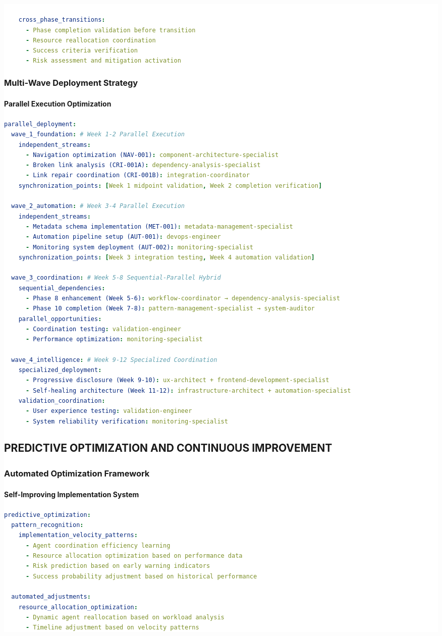 ```yaml
      
    cross_phase_transitions:
      - Phase completion validation before transition
      - Resource reallocation coordination
      - Success criteria verification
      - Risk assessment and mitigation activation
```

### Multi-Wave Deployment Strategy

#### Parallel Execution Optimization
```yaml
parallel_deployment:
  wave_1_foundation: # Week 1-2 Parallel Execution
    independent_streams:
      - Navigation optimization (NAV-001): component-architecture-specialist
      - Broken link analysis (CRI-001A): dependency-analysis-specialist  
      - Link repair coordination (CRI-001B): integration-coordinator
    synchronization_points: [Week 1 midpoint validation, Week 2 completion verification]
    
  wave_2_automation: # Week 3-4 Parallel Execution  
    independent_streams:
      - Metadata schema implementation (MET-001): metadata-management-specialist
      - Automation pipeline setup (AUT-001): devops-engineer
      - Monitoring system deployment (AUT-002): monitoring-specialist
    synchronization_points: [Week 3 integration testing, Week 4 automation validation]
    
  wave_3_coordination: # Week 5-8 Sequential-Parallel Hybrid
    sequential_dependencies:
      - Phase 8 enhancement (Week 5-6): workflow-coordinator → dependency-analysis-specialist
      - Phase 10 completion (Week 7-8): pattern-management-specialist → system-auditor
    parallel_opportunities:
      - Coordination testing: validation-engineer
      - Performance optimization: monitoring-specialist
    
  wave_4_intelligence: # Week 9-12 Specialized Coordination
    specialized_deployment:
      - Progressive disclosure (Week 9-10): ux-architect + frontend-development-specialist
      - Self-healing architecture (Week 11-12): infrastructure-architect + automation-specialist
    validation_coordination:
      - User experience testing: validation-engineer
      - System reliability verification: monitoring-specialist
```


## PREDICTIVE OPTIMIZATION AND CONTINUOUS IMPROVEMENT

### Automated Optimization Framework

#### Self-Improving Implementation System
```yaml
predictive_optimization:
  pattern_recognition:
    implementation_velocity_patterns:
      - Agent coordination efficiency learning
      - Resource allocation optimization based on performance data
      - Risk prediction based on early warning indicators
      - Success probability adjustment based on historical performance
      
  automated_adjustments:
    resource_allocation_optimization:
      - Dynamic agent reallocation based on workload analysis
      - Timeline adjustment based on velocity patterns
```